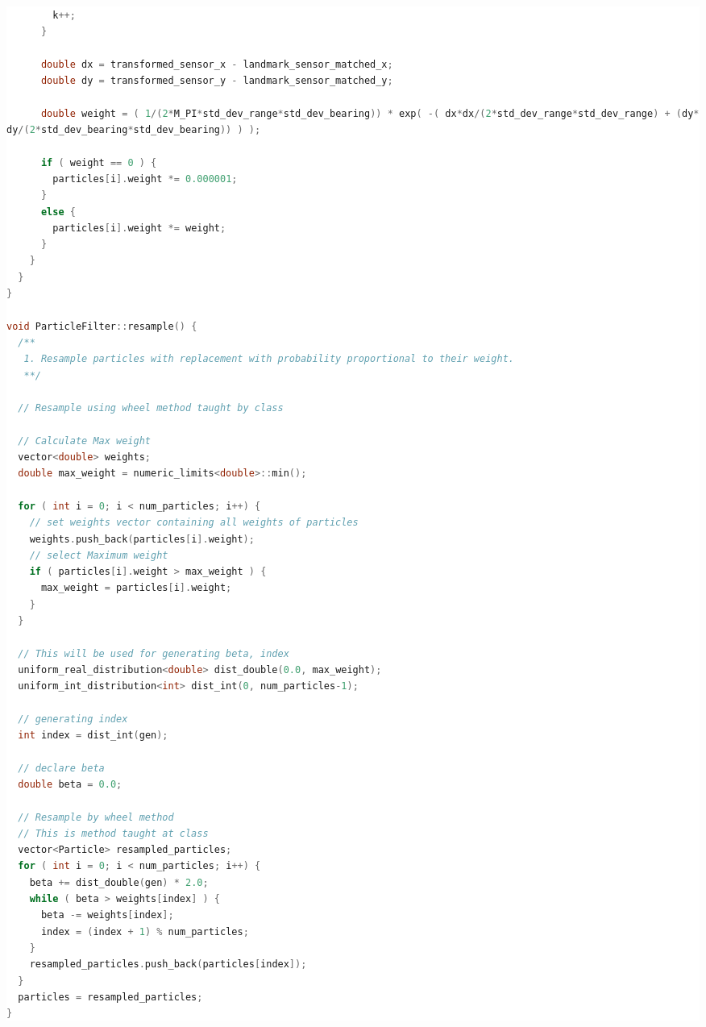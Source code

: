 ```c++
        k++;
      }
      
      double dx = transformed_sensor_x - landmark_sensor_matched_x;
      double dy = transformed_sensor_y - landmark_sensor_matched_y;
      
      double weight = ( 1/(2*M_PI*std_dev_range*std_dev_bearing)) * exp( -( dx*dx/(2*std_dev_range*std_dev_range) + (dy*dy/(2*std_dev_bearing*std_dev_bearing)) ) );
      
      if ( weight == 0 ) {
        particles[i].weight *= 0.000001; 
      }
      else {
        particles[i].weight *= weight;
      }  
    }
  }
}

void ParticleFilter::resample() {
  /**
   1. Resample particles with replacement with probability proportional to their weight. 
   **/
  
  // Resample using wheel method taught by class
  
  // Calculate Max weight
  vector<double> weights;
  double max_weight = numeric_limits<double>::min();
  
  for ( int i = 0; i < num_particles; i++) {
    // set weights vector containing all weights of particles
    weights.push_back(particles[i].weight);
    // select Maximum weight
    if ( particles[i].weight > max_weight ) {
      max_weight = particles[i].weight; 
    }
  }
  
  // This will be used for generating beta, index
  uniform_real_distribution<double> dist_double(0.0, max_weight);
  uniform_int_distribution<int> dist_int(0, num_particles-1);
  
  // generating index
  int index = dist_int(gen);
  
  // declare beta
  double beta = 0.0;
  
  // Resample by wheel method
  // This is method taught at class
  vector<Particle> resampled_particles;
  for ( int i = 0; i < num_particles; i++) {
    beta += dist_double(gen) * 2.0;
    while ( beta > weights[index] ) {
      beta -= weights[index];
      index = (index + 1) % num_particles;
    }
    resampled_particles.push_back(particles[index]);  
  }
  particles = resampled_particles;
}

```